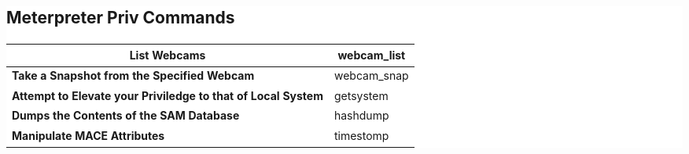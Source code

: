 ## Meterp­reter Priv Commands <a href="#title_560_2092" id="title_560_2092"></a>

| **List Webcams**                                               | webcam­\_list |
| -------------------------------------------------------------- | ------------- |
| **Take a Snapshot from the Specified Webcam**                  | webcam­\_snap |
| **Attempt to Elevate your Priviledge to that of Local System** | getsystem     |
| **Dumps the Contents of the SAM Database**                     | hashdump      |
| **Manipulate MACE Attributes**                                 | timestomp     |

